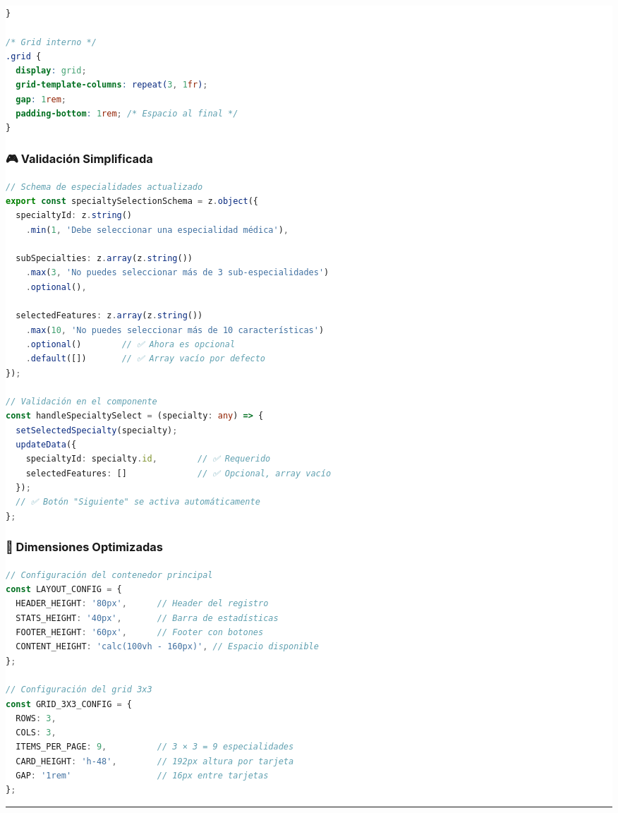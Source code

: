 ```scss
}

/* Grid interno */
.grid {
  display: grid;
  grid-template-columns: repeat(3, 1fr);
  gap: 1rem;
  padding-bottom: 1rem; /* Espacio al final */
}
```

### **🎮 Validación Simplificada**
```typescript
// Schema de especialidades actualizado
export const specialtySelectionSchema = z.object({
  specialtyId: z.string()
    .min(1, 'Debe seleccionar una especialidad médica'),
  
  subSpecialties: z.array(z.string())
    .max(3, 'No puedes seleccionar más de 3 sub-especialidades')
    .optional(),
  
  selectedFeatures: z.array(z.string())
    .max(10, 'No puedes seleccionar más de 10 características')
    .optional()        // ✅ Ahora es opcional
    .default([])       // ✅ Array vacío por defecto
});

// Validación en el componente
const handleSpecialtySelect = (specialty: any) => {
  setSelectedSpecialty(specialty);
  updateData({ 
    specialtyId: specialty.id,        // ✅ Requerido
    selectedFeatures: []              // ✅ Opcional, array vacío
  });
  // ✅ Botón "Siguiente" se activa automáticamente
};
```

### **📐 Dimensiones Optimizadas**
```typescript
// Configuración del contenedor principal
const LAYOUT_CONFIG = {
  HEADER_HEIGHT: '80px',      // Header del registro
  STATS_HEIGHT: '40px',       // Barra de estadísticas  
  FOOTER_HEIGHT: '60px',      // Footer con botones
  CONTENT_HEIGHT: 'calc(100vh - 160px)', // Espacio disponible
};

// Configuración del grid 3x3
const GRID_3X3_CONFIG = {
  ROWS: 3,
  COLS: 3,
  ITEMS_PER_PAGE: 9,          // 3 × 3 = 9 especialidades
  CARD_HEIGHT: 'h-48',        // 192px altura por tarjeta
  GAP: '1rem'                 // 16px entre tarjetas
};
```

---